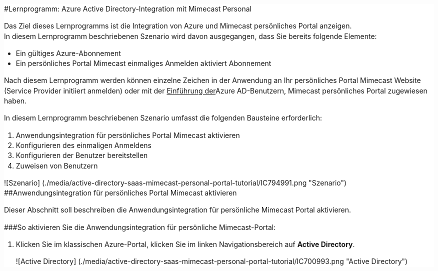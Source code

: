 <properties 
    pageTitle="Lernprogramm: Azure Active Directory-Integration mit Mimecast Personal | Microsoft Azure" 
    description="Erfahren Sie, wie mit Mimecast persönliches Portal Azure Active Directory-auf automatisierte Bereitstellung und mehr!" 
    services="active-directory" 
    authors="jeevansd"  
    documentationCenter="na" 
    manager="femila"/>
<tags 
    ms.service="active-directory" 
    ms.devlang="na" 
    ms.topic="article" 
    ms.tgt_pltfrm="na" 
    ms.workload="identity" 
    ms.date="09/29/2016" 
    ms.author="jeedes" />

#<a name="tutorial-azure-active-directory-integration-with-mimecast-personal-portal"></a>Lernprogramm: Azure Active Directory-Integration mit Mimecast Personal
  
Das Ziel dieses Lernprogramms ist die Integration von Azure und Mimecast persönliches Portal anzeigen.  
In diesem Lernprogramm beschriebenen Szenario wird davon ausgegangen, dass Sie bereits folgende Elemente:

-   Ein gültiges Azure-Abonnement
-   Ein persönliches Portal Mimecast einmaliges Anmelden aktiviert Abonnement
  
Nach diesem Lernprogramm werden können einzelne Zeichen in der Anwendung an Ihr persönliches Portal Mimecast Website (Service Provider initiiert anmelden) oder mit der [Einführung der](active-directory-saas-access-panel-introduction.md)Azure AD-Benutzern, Mimecast persönliches Portal zugewiesen haben.
  
In diesem Lernprogramm beschriebenen Szenario umfasst die folgenden Bausteine erforderlich:

1.  Anwendungsintegration für persönliches Portal Mimecast aktivieren
2.  Konfigurieren des einmaligen Anmeldens
3.  Konfigurieren der Benutzer bereitstellen
4.  Zuweisen von Benutzern

![Szenario] (./media/active-directory-saas-mimecast-personal-portal-tutorial/IC794991.png "Szenario")
##<a name="enabling-the-application-integration-for-mimecast-personal-portal"></a>Anwendungsintegration für persönliches Portal Mimecast aktivieren
  
Dieser Abschnitt soll beschreiben die Anwendungsintegration für persönliche Mimecast Portal aktivieren.

###<a name="to-enable-the-application-integration-for-mimecast-personal-portal-perform-the-following-steps"></a>So aktivieren Sie die Anwendungsintegration für persönliche Mimecast-Portal:

1.  Klicken Sie im klassischen Azure-Portal, klicken Sie im linken Navigationsbereich auf **Active Directory**.

    ![Active Directory] (./media/active-directory-saas-mimecast-personal-portal-tutorial/IC700993.png "Active Directory")
